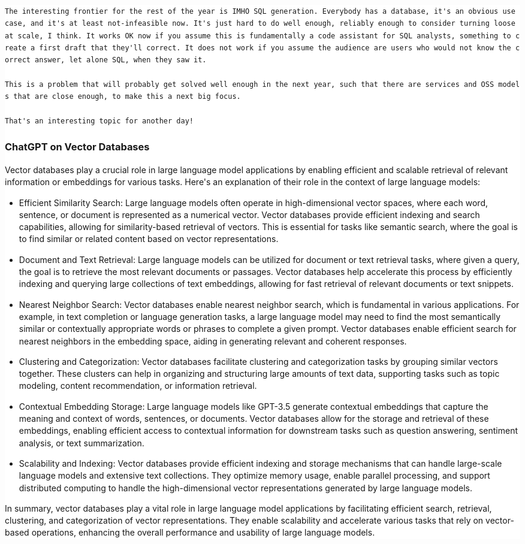 ```
The interesting frontier for the rest of the year is IMHO SQL generation. Everybody has a database, it's an obvious use case, and it's at least not-infeasible now. It's just hard to do well enough, reliably enough to consider turning loose at scale, I think. It works OK now if you assume this is fundamentally a code assistant for SQL analysts, something to create a first draft that they'll correct. It does not work if you assume the audience are users who would not know the correct answer, let alone SQL, when they saw it.

This is a problem that will probably get solved well enough in the next year, such that there are services and OSS models that are close enough, to make this a next big focus.

That's an interesting topic for another day!
```



### ChatGPT on Vector Databases

Vector databases play a crucial role in large language model applications by enabling efficient and scalable retrieval of relevant information or embeddings for various tasks. Here's an explanation of their role in the context of large language models:

* Efficient Similarity Search: Large language models often operate in high-dimensional vector spaces, where each word, sentence, or document is represented as a numerical vector. Vector databases provide efficient indexing and search capabilities, allowing for similarity-based retrieval of vectors. This is essential for tasks like semantic search, where the goal is to find similar or related content based on vector representations.

* Document and Text Retrieval: Large language models can be utilized for document or text retrieval tasks, where given a query, the goal is to retrieve the most relevant documents or passages. Vector databases help accelerate this process by efficiently indexing and querying large collections of text embeddings, allowing for fast retrieval of relevant documents or text snippets.

* Nearest Neighbor Search: Vector databases enable nearest neighbor search, which is fundamental in various applications. For example, in text completion or language generation tasks, a large language model may need to find the most semantically similar or contextually appropriate words or phrases to complete a given prompt. Vector databases enable efficient search for nearest neighbors in the embedding space, aiding in generating relevant and coherent responses.

* Clustering and Categorization: Vector databases facilitate clustering and categorization tasks by grouping similar vectors together. These clusters can help in organizing and structuring large amounts of text data, supporting tasks such as topic modeling, content recommendation, or information retrieval.

* Contextual Embedding Storage: Large language models like GPT-3.5 generate contextual embeddings that capture the meaning and context of words, sentences, or documents. Vector databases allow for the storage and retrieval of these embeddings, enabling efficient access to contextual information for downstream tasks such as question answering, sentiment analysis, or text summarization.

* Scalability and Indexing: Vector databases provide efficient indexing and storage mechanisms that can handle large-scale language models and extensive text collections. They optimize memory usage, enable parallel processing, and support distributed computing to handle the high-dimensional vector representations generated by large language models.

In summary, vector databases play a vital role in large language model applications by facilitating efficient search, retrieval, clustering, and categorization of vector representations. They enable scalability and accelerate various tasks that rely on vector-based operations, enhancing the overall performance and usability of large language models.


